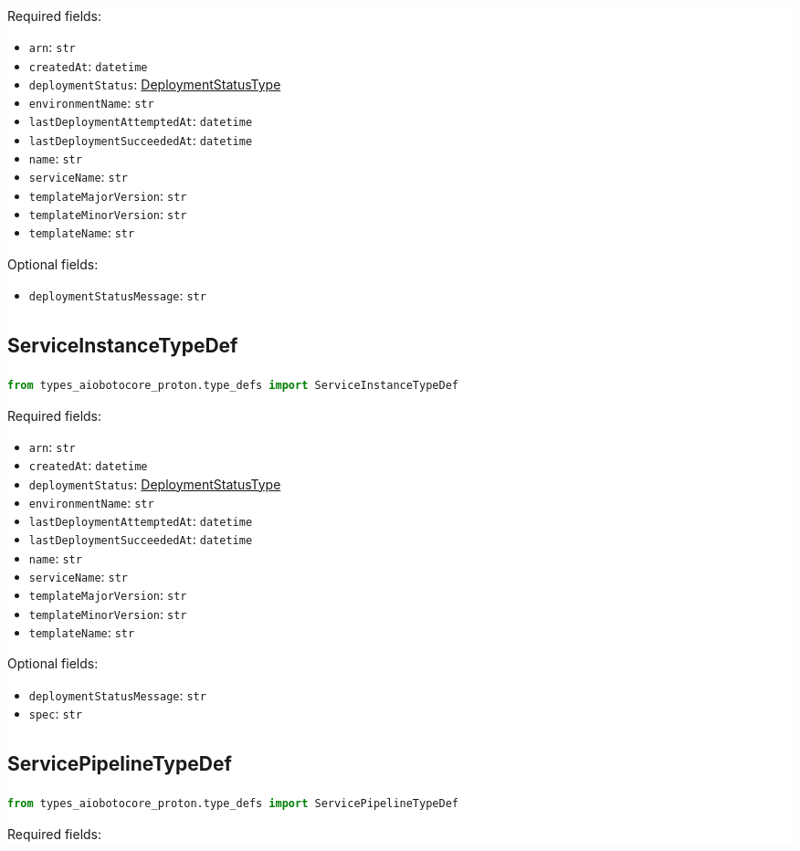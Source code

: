 Required fields:

- `arn`: `str`
- `createdAt`: `datetime`
- `deploymentStatus`:
  [DeploymentStatusType](./literals.md#deploymentstatustype)
- `environmentName`: `str`
- `lastDeploymentAttemptedAt`: `datetime`
- `lastDeploymentSucceededAt`: `datetime`
- `name`: `str`
- `serviceName`: `str`
- `templateMajorVersion`: `str`
- `templateMinorVersion`: `str`
- `templateName`: `str`

Optional fields:

- `deploymentStatusMessage`: `str`

<a id="serviceinstancetypedef"></a>

## ServiceInstanceTypeDef

```python
from types_aiobotocore_proton.type_defs import ServiceInstanceTypeDef
```

Required fields:

- `arn`: `str`
- `createdAt`: `datetime`
- `deploymentStatus`:
  [DeploymentStatusType](./literals.md#deploymentstatustype)
- `environmentName`: `str`
- `lastDeploymentAttemptedAt`: `datetime`
- `lastDeploymentSucceededAt`: `datetime`
- `name`: `str`
- `serviceName`: `str`
- `templateMajorVersion`: `str`
- `templateMinorVersion`: `str`
- `templateName`: `str`

Optional fields:

- `deploymentStatusMessage`: `str`
- `spec`: `str`

<a id="servicepipelinetypedef"></a>

## ServicePipelineTypeDef

```python
from types_aiobotocore_proton.type_defs import ServicePipelineTypeDef
```

Required fields:
